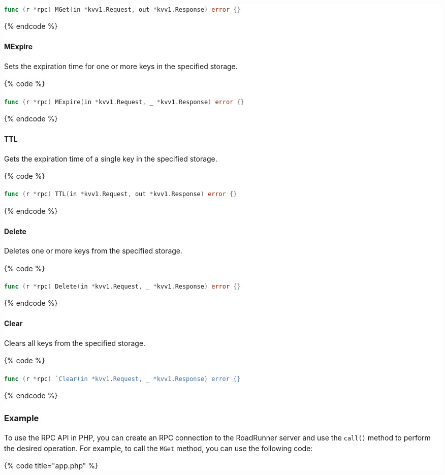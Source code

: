 ```go
func (r *rpc) MGet(in *kvv1.Request, out *kvv1.Response) error {}
```

{% endcode %}

#### MExpire

Sets the expiration time for one or more keys in the specified storage.

{% code %}

```go
func (r *rpc) MExpire(in *kvv1.Request, _ *kvv1.Response) error {}
```

{% endcode %}

#### TTL

Gets the expiration time of a single key in the specified storage.

{% code %}

```go
func (r *rpc) TTL(in *kvv1.Request, out *kvv1.Response) error {}
```

{% endcode %}

#### Delete

Deletes one or more keys from the specified storage.

{% code %}

```go
func (r *rpc) Delete(in *kvv1.Request, _ *kvv1.Response) error {}
```

{% endcode %}

#### Clear

Clears all keys from the specified storage.

{% code %}

```go
func (r *rpc) `Clear(in *kvv1.Request, _ *kvv1.Response) error {}
```

{% endcode %}

### Example

To use the RPC API in PHP, you can create an RPC connection to the RoadRunner server and use the `call()` method to
perform the desired operation. For example, to call the `MGet` method, you can use the following code:

{% code title="app.php" %}
